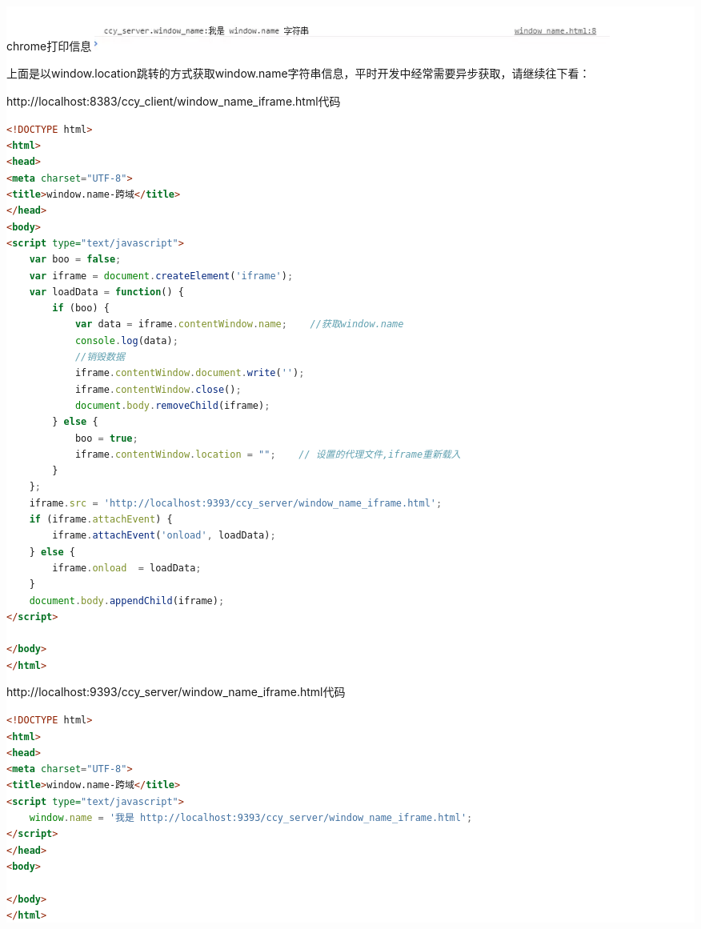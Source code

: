 chrome打印信息
![](./images/crossdomain-6.png)

上面是以window.location跳转的方式获取window.name字符串信息，平时开发中经常需要异步获取，请继续往下看：

http://localhost:8383/ccy_client/window_name_iframe.html代码

```html
<!DOCTYPE html>
<html>
<head>
<meta charset="UTF-8">
<title>window.name-跨域</title>
</head>
<body>
<script type="text/javascript">
    var boo = false;
    var iframe = document.createElement('iframe');
    var loadData = function() {
        if (boo) {
            var data = iframe.contentWindow.name;    //获取window.name
            console.log(data);
            //销毁数据
            iframe.contentWindow.document.write('');
            iframe.contentWindow.close();
            document.body.removeChild(iframe);
        } else {
            boo = true;
            iframe.contentWindow.location = "";    // 设置的代理文件,iframe重新载入
        }
    };
    iframe.src = 'http://localhost:9393/ccy_server/window_name_iframe.html';
    if (iframe.attachEvent) {
        iframe.attachEvent('onload', loadData);
    } else {
        iframe.onload  = loadData;
    }
    document.body.appendChild(iframe);
</script>

</body>
</html>
```

http://localhost:9393/ccy_server/window_name_iframe.html代码

```html
<!DOCTYPE html>
<html>
<head>
<meta charset="UTF-8">
<title>window.name-跨域</title>
<script type="text/javascript">
    window.name = '我是 http://localhost:9393/ccy_server/window_name_iframe.html';
</script>
</head>
<body>

</body>
</html>
```
